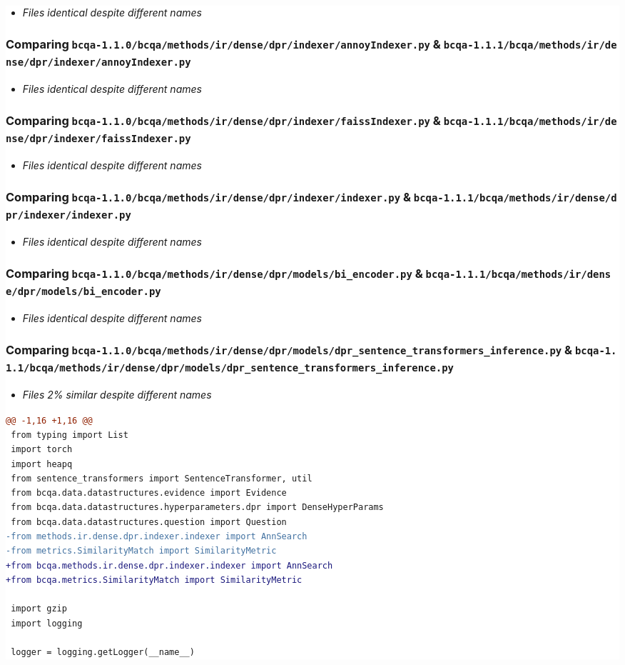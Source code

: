  * *Files identical despite different names*

### Comparing `bcqa-1.1.0/bcqa/methods/ir/dense/dpr/indexer/annoyIndexer.py` & `bcqa-1.1.1/bcqa/methods/ir/dense/dpr/indexer/annoyIndexer.py`

 * *Files identical despite different names*

### Comparing `bcqa-1.1.0/bcqa/methods/ir/dense/dpr/indexer/faissIndexer.py` & `bcqa-1.1.1/bcqa/methods/ir/dense/dpr/indexer/faissIndexer.py`

 * *Files identical despite different names*

### Comparing `bcqa-1.1.0/bcqa/methods/ir/dense/dpr/indexer/indexer.py` & `bcqa-1.1.1/bcqa/methods/ir/dense/dpr/indexer/indexer.py`

 * *Files identical despite different names*

### Comparing `bcqa-1.1.0/bcqa/methods/ir/dense/dpr/models/bi_encoder.py` & `bcqa-1.1.1/bcqa/methods/ir/dense/dpr/models/bi_encoder.py`

 * *Files identical despite different names*

### Comparing `bcqa-1.1.0/bcqa/methods/ir/dense/dpr/models/dpr_sentence_transformers_inference.py` & `bcqa-1.1.1/bcqa/methods/ir/dense/dpr/models/dpr_sentence_transformers_inference.py`

 * *Files 2% similar despite different names*

```diff
@@ -1,16 +1,16 @@
 from typing import List
 import torch
 import heapq
 from sentence_transformers import SentenceTransformer, util
 from bcqa.data.datastructures.evidence import Evidence
 from bcqa.data.datastructures.hyperparameters.dpr import DenseHyperParams
 from bcqa.data.datastructures.question import Question
-from methods.ir.dense.dpr.indexer.indexer import AnnSearch
-from metrics.SimilarityMatch import SimilarityMetric
+from bcqa.methods.ir.dense.dpr.indexer.indexer import AnnSearch
+from bcqa.metrics.SimilarityMatch import SimilarityMetric
 
 import gzip
 import logging
 
 logger = logging.getLogger(__name__)
```
